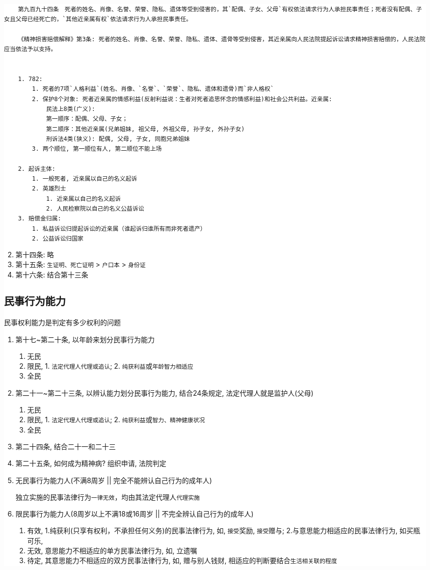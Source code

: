         第九百九十四条　死者的姓名、肖像、名誉、荣誉、隐私、遗体等受到侵害的，其`配偶、子女、父母`有权依法请求行为人承担民事责任；死者没有配偶、子女且父母已经死亡的，`其他近亲属有权`依法请求行为人承担民事责任。

        《精神损害赔偿解释》第3条: 死者的姓名、肖像、名誉、荣誉、隐私、遗体、遗骨等受到侵害，其近亲属向人民法院提起诉讼请求精神损害赔偿的，人民法院应当依法予以支持。


        1. 782:
            1. 死者的7项`人格利益`(姓名、肖像、`名誉`、`荣誉`、隐私、遗体和遗骨)而`非人格权`
            2. 保护8个对象: 死者近亲属的情感利益(反射利益说：生者对死者追思怀念的情感利益)和社会公共利益。近亲属:
                民法上8类(广义):
                第一顺序：配偶、父母、子女；
                第二顺序：其他近亲属(兄弟姐妹, 祖父母, 外祖父母, 孙子女, 外孙子女)
                刑诉法4类(狭义): 配偶, 父母, 子女, 同胞兄弟姐妹
            3. 两个顺位, 第一顺位有人, 第二顺位不能上场

        2. 起诉主体:
            1. 一般死者, 近亲属以自己的名义起诉
            2. 英雄烈士
                1. 近亲属以自己的名义起诉
                2. 人民检察院以自己的名义公益诉讼
        3. 赔偿金归属:
            1. 私益诉讼归提起诉讼的近亲属（谁起诉归谁所有而非死者遗产）
            2. 公益诉讼归国家







2. 第十四条: 略
3. 第十五条: `生证明、死亡证明` > `户口本` > `身份证`
4. 第十六条: 结合第十三条



## 民事行为能力
民事权利能力是判定有多少权利的问题


1. 第十七~第二十条, 以年龄来划分民事行为能力
    1. 无民
    2. 限民, 1. `法定代理人代理或追认`; 2. `纯获利益`或`年龄智力相适应`
    3. 全民
2. 第二十一~第二十三条, 以辨认能力划分民事行为能力, 结合24条规定, 法定代理人就是监护人(父母)
    1. 无民
    2. 限民, 1. `法定代理人代理或追认`; 2. `纯获利益`或`智力、精神健康状况`
    3. 全民
3. 第二十四条, 结合二十一和二十三
4. 第二十五条, 如何成为精神病? 组织申请, 法院判定


1. 无民事行为能力人(不满8周岁 || 完全不能辨认自己行为的成年人)

    独立实施的民事法律行为`一律无效`，均由其法定代理人`代理实施`

2. 限民事行为能力人(8周岁以上不满18或16周岁 || 不完全辨认自己行为的成年人)

    1. 有效, 1.纯获利(只享有权利，不承担任何义务)的民事法律行为, 如, `接受`奖励, `接受`赠与; 2.与意思能力相适应的民事法律行为, 如买瓶可乐, 
    2. 无效, 意思能力不相适应的单方民事法律行为, 如, 立遗嘱
    3. 待定, 其意思能力不相适应的双方民事法律行为, 如, 赠与别人钱财, 相适应的判断要结合`生活相关联的程度`
